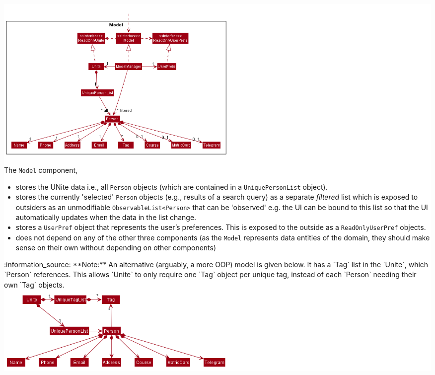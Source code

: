 <img src="images/ModelClassDiagram.png" width="450" />


The `Model` component,

* stores the UNite data i.e., all `Person` objects (which are contained in a `UniquePersonList` object).
* stores the currently 'selected' `Person` objects (e.g., results of a search query) as a separate _filtered_ list which is exposed to outsiders as an unmodifiable `ObservableList<Person>` that can be 'observed' e.g. the UI can be bound to this list so that the UI automatically updates when the data in the list change.
* stores a `UserPref` object that represents the user’s preferences. This is exposed to the outside as a `ReadOnlyUserPref` objects.
* does not depend on any of the other three components (as the `Model` represents data entities of the domain, they should make sense on their own without depending on other components)
<div style="page-break-after: always;"></div>

<div markdown="span" class="alert alert-info">:information_source: **Note:** An alternative (arguably, a more OOP) model is given below. It has a `Tag` list in the `Unite`, which `Person` references. This allows `Unite` to only require one `Tag` object per unique tag, instead of each `Person` needing their own `Tag` objects.<br>

<img src="images/BetterModelClassDiagram.png" width="450" />
